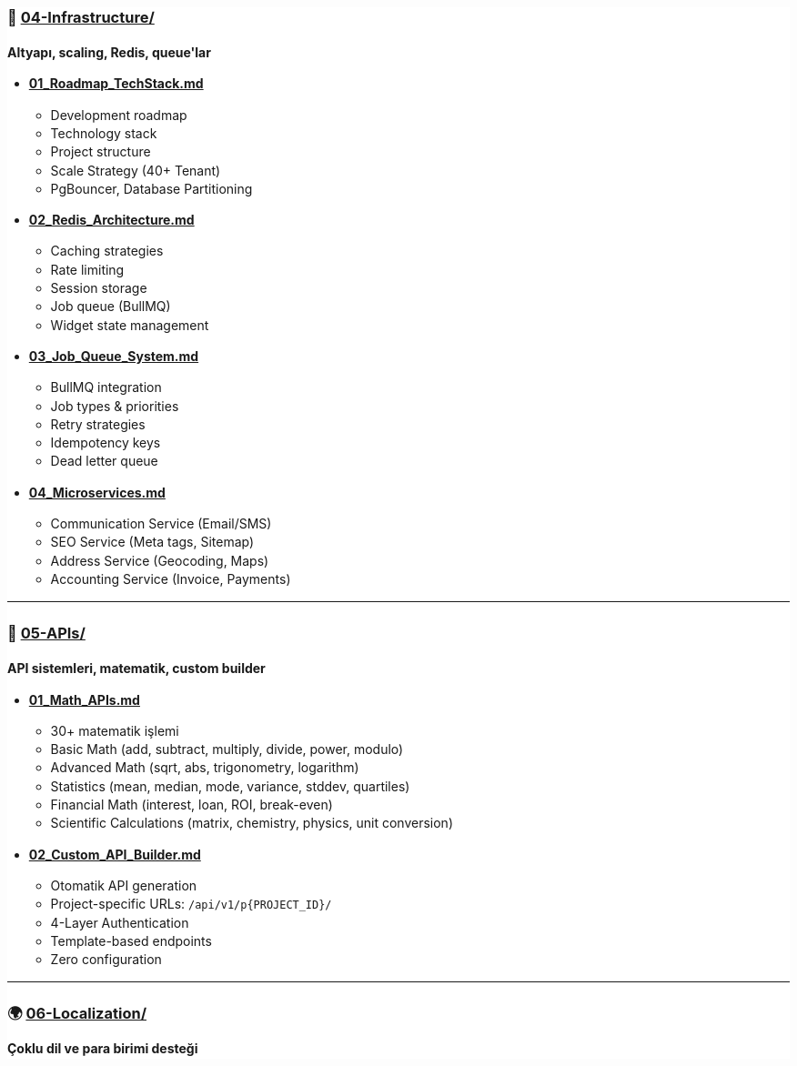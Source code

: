 
### 🚀 [04-Infrastructure/](./04-Infrastructure/)
**Altyapı, scaling, Redis, queue'lar**

- **[01_Roadmap_TechStack.md](./04-Infrastructure/01_Roadmap_TechStack.md)**
  - Development roadmap
  - Technology stack
  - Project structure
  - Scale Strategy (40+ Tenant)
  - PgBouncer, Database Partitioning

- **[02_Redis_Architecture.md](./04-Infrastructure/02_Redis_Architecture.md)**
  - Caching strategies
  - Rate limiting
  - Session storage
  - Job queue (BullMQ)
  - Widget state management

- **[03_Job_Queue_System.md](./04-Infrastructure/03_Job_Queue_System.md)**
  - BullMQ integration
  - Job types & priorities
  - Retry strategies
  - Idempotency keys
  - Dead letter queue

- **[04_Microservices.md](./04-Infrastructure/04_Microservices.md)**
  - Communication Service (Email/SMS)
  - SEO Service (Meta tags, Sitemap)
  - Address Service (Geocoding, Maps)
  - Accounting Service (Invoice, Payments)

---

### 📡 [05-APIs/](./05-APIs/)
**API sistemleri, matematik, custom builder**

- **[01_Math_APIs.md](./05-APIs/01_Math_APIs.md)**
  - 30+ matematik işlemi
  - Basic Math (add, subtract, multiply, divide, power, modulo)
  - Advanced Math (sqrt, abs, trigonometry, logarithm)
  - Statistics (mean, median, mode, variance, stddev, quartiles)
  - Financial Math (interest, loan, ROI, break-even)
  - Scientific Calculations (matrix, chemistry, physics, unit conversion)

- **[02_Custom_API_Builder.md](./05-APIs/02_Custom_API_Builder.md)**
  - Otomatik API generation
  - Project-specific URLs: `/api/v1/p{PROJECT_ID}/`
  - 4-Layer Authentication
  - Template-based endpoints
  - Zero configuration

---

### 🌍 [06-Localization/](./06-Localization/)
**Çoklu dil ve para birimi desteği**
